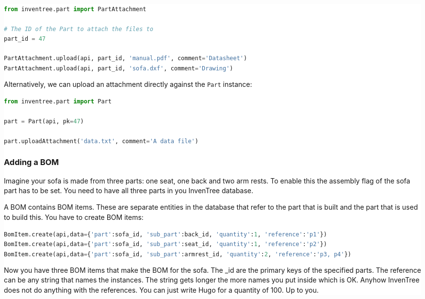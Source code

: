 ```python
from inventree.part import PartAttachment

# The ID of the Part to attach the files to
part_id = 47

PartAttachment.upload(api, part_id, 'manual.pdf', comment='Datasheet')
PartAttachment.upload(api, part_id, 'sofa.dxf', comment='Drawing')
```

Alternatively, we can upload an attachment directly against the `Part` instance:

```python
from inventree.part import Part

part = Part(api, pk=47)

part.uploadAttachment('data.txt', comment='A data file')
```

### Adding a BOM
Imagine your sofa is made from three parts: one seat, one back and two arm rests. To enable this
the assembly flag of the sofa part has to be set. You need to have all three parts in you InvenTree
database.

A BOM contains BOM items. These are separate entities in the database that refer to the part that
is built and the part that is used to build this. You have to create BOM items:


```python
BomItem.create(api,data={'part':sofa_id, 'sub_part':back_id, 'quantity':1, 'reference':'p1'})
BomItem.create(api,data={'part':sofa_id, 'sub_part':seat_id, 'quantity':1, 'reference':'p2'})
BomItem.create(api,data={'part':sofa_id, 'sub_part':armrest_id, 'quantity':2, 'reference':'p3, p4'})
```

Now you have three BOM items that make the BOM for the sofa. The _id are the primary keys of the
specified parts. The reference can be any string that names the instances. The string gets longer
the more names you put inside which is OK. Anyhow InvenTree does not do anything with the references.
You can just write Hugo for a quantity of 100. Up to you.
